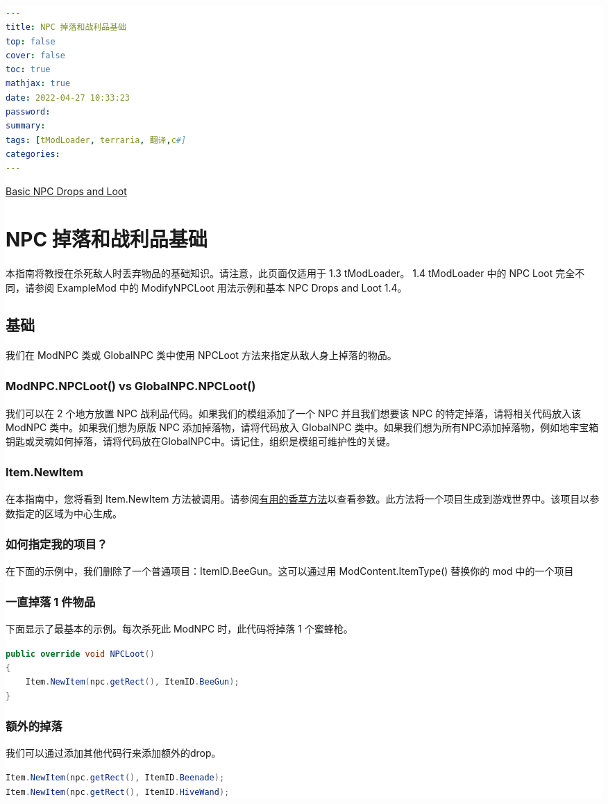 ```yaml
---
title: NPC 掉落和战利品基础
top: false
cover: false
toc: true
mathjax: true
date: 2022-04-27 10:33:23
password:
summary:
tags: [tModLoader, terraria, 翻译,c#]
categories:
---
```

[Basic NPC Drops and Loot](https://github.com/tModLoader/tModLoader/wiki/Basic-NPC-Drops-and-Loot)

# NPC 掉落和战利品基础
本指南将教授在杀死敌人时丢弃物品的基础知识。请注意，此页面仅适用于 1.3 tModLoader。 1.4 tModLoader 中的 NPC Loot 完全不同，请参阅 ExampleMod 中的 ModifyNPCLoot 用法示例和基本 NPC Drops and Loot 1.4。

## 基础
我们在 ModNPC 类或 GlobalNPC 类中使用 NPCLoot 方法来指定从敌人身上掉落的物品。

### ModNPC.NPCLoot() vs GlobalNPC.NPCLoot()
我们可以在 2 个地方放置 NPC 战利品代码。如果我们的模组添加了一个 NPC 并且我们想要该 NPC 的特定掉落，请将相关代码放入该 ModNPC 类中。如果我们想为原版 NPC 添加掉落物，请将代码放入 GlobalNPC 类中。如果我们想为所有NPC添加掉落物，例如地牢宝箱钥匙或灵魂如何掉落，请将代码放在GlobalNPC中。请记住，组织是模组可维护性的关键。

### Item.NewItem
在本指南中，您将看到 Item.NewItem 方法被调用。请参阅[有用的香草方法](https://github.com/tModLoader/tModLoader/wiki/Useful-Vanilla-Methods#public-static-int-newitemint-x-int-y-int-width-int-height-int-type-int-stack--1-bool-nobroadcast--false-int-pfix--0-bool-nograbdelay--false-bool-reverselookup--false)以查看参数。此方法将一个项目生成到游戏世界中。该项目以参数指定的区域为中心生成。

### 如何指定我的项目？
在下面的示例中，我们删除了一个普通项目：ItemID.BeeGun。这可以通过用 ModContent.ItemType<ItemName>() 替换你的 mod 中的一个项目

### 一直掉落 1 件物品
下面显示了最基本的示例。每次杀死此 ModNPC 时，此代码将掉落 1 个蜜蜂枪。
```csharp
public override void NPCLoot()
{
	Item.NewItem(npc.getRect(), ItemID.BeeGun);
}
```

### 额外的掉落
我们可以通过添加其他代码行来添加额外的drop。
```csharp
Item.NewItem(npc.getRect(), ItemID.Beenade);
Item.NewItem(npc.getRect(), ItemID.HiveWand);
```
